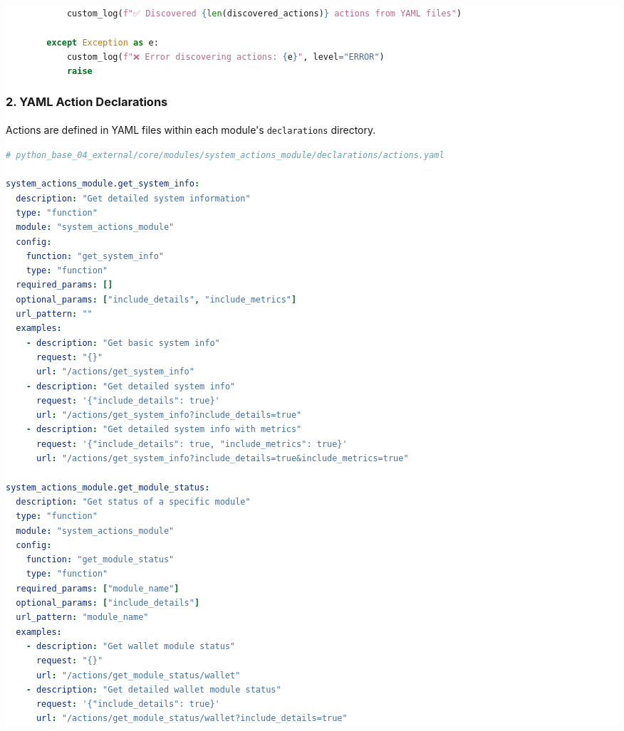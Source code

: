 ```python
            custom_log(f"✅ Discovered {len(discovered_actions)} actions from YAML files")
            
        except Exception as e:
            custom_log(f"❌ Error discovering actions: {e}", level="ERROR")
            raise
```

### 2. YAML Action Declarations

Actions are defined in YAML files within each module's `declarations` directory.

```yaml
# python_base_04_external/core/modules/system_actions_module/declarations/actions.yaml

system_actions_module.get_system_info:
  description: "Get detailed system information"
  type: "function"
  module: "system_actions_module"
  config:
    function: "get_system_info"
    type: "function"
  required_params: []
  optional_params: ["include_details", "include_metrics"]
  url_pattern: ""
  examples:
    - description: "Get basic system info"
      request: "{}"
      url: "/actions/get_system_info"
    - description: "Get detailed system info"
      request: '{"include_details": true}'
      url: "/actions/get_system_info?include_details=true"
    - description: "Get detailed system info with metrics"
      request: '{"include_details": true, "include_metrics": true}'
      url: "/actions/get_system_info?include_details=true&include_metrics=true"

system_actions_module.get_module_status:
  description: "Get status of a specific module"
  type: "function"
  module: "system_actions_module"
  config:
    function: "get_module_status"
    type: "function"
  required_params: ["module_name"]
  optional_params: ["include_details"]
  url_pattern: "module_name"
  examples:
    - description: "Get wallet module status"
      request: "{}"
      url: "/actions/get_module_status/wallet"
    - description: "Get detailed wallet module status"
      request: '{"include_details": true}'
      url: "/actions/get_module_status/wallet?include_details=true"
```
